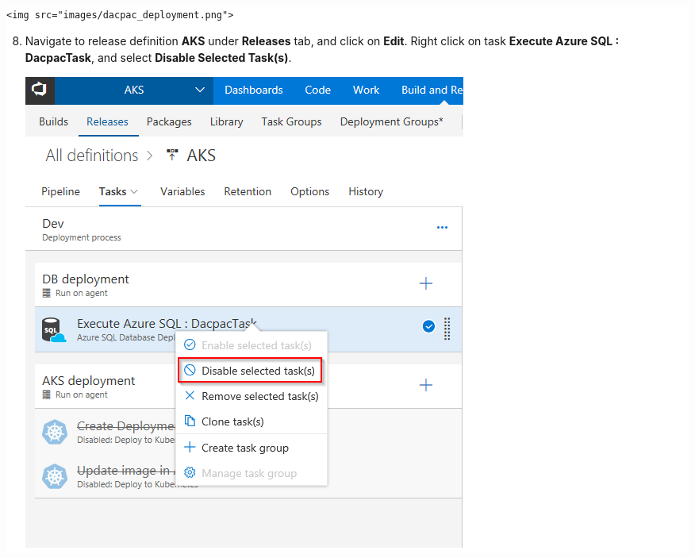     <img src="images/dacpac_deployment.png">

8. Navigate to release definition **AKS** under **Releases** tab, and click on **Edit**. Right click on task **Execute Azure SQL : DacpacTask**, and select **Disable Selected Task(s)**. 

    <img src="images/disable_rdtask.png">
